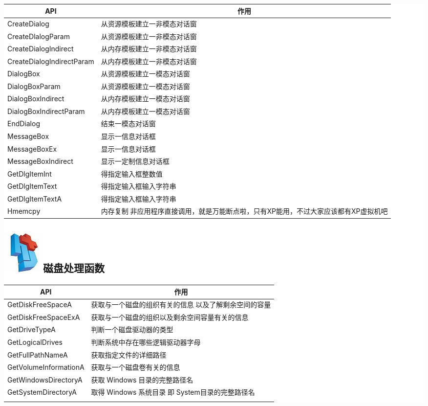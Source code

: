 | API                       | 作用                                                                                 |
| ------------------------- | ------------------------------------------------------------------------------------ |
| CreateDialog              | 从资源模板建立一非模态对话窗                                                         |
| CreateDlalogParam         | 从资源模板建立一非模态对话窗                                                         |
| CreateDialogIndirect      | 从内存模板建立一非模态对话窗                                                         |
| CreateDialogIndirectParam | 从内存模板建立一非模态对话窗                                                         |
| DialogBox                 | 从资源模板建立一模态对话窗                                                           |
| DialogBoxParam            | 从资源模板建立一模态对话窗                                                           |
| DialogBoxIndirect         | 从内存模板建立一模态对话窗                                                           |
| DialogBoxIndirectParam    | 从内存模板建立一模态对话窗                                                           |
| EndDialog                 | 结束一模态对话窗                                                                     |
| MessageBox                | 显示一信息对话框                                                                     |
| MessageBoxEx              | 显示一信息对话框                                                                     |
| MessageBoxIndirect        | 显示一定制信息对话框                                                                 |
| GetDlgItemInt             | 得指定输入框整数值                                                                   |
| GetDlgItemText            | 得指定输入框输入字符串                                                               |
| GetDlgItemTextA           | 得指定输入框输入字符串                                                               |
| Hmemcpy                   | 内存复制  非应用程序直接调用，就是万能断点啦，只有XP能用，不过大家应该都有XP虚拟机吧 |

## ![](../img/hj.jpg)磁盘处理函数

| API                   | 作用                                                  |
| --------------------- | ----------------------------------------------------- |
| GetDiskFreeSpaceA     | 获取与一个磁盘的组织有关的信息 以及了解剩余空间的容量 |
| GetDiskFreeSpaceExA   | 获取与一个磁盘的组织以及剩余空间容量有关的信息        |
| GetDriveTypeA         | 判断一个磁盘驱动器的类型                              |
| GetLogicalDrives      | 判断系统中存在哪些逻辑驱动器字母                      |
| GetFullPathNameA      | 获取指定文件的详细路径                                |
| GetVolumeInformationA | 获取与一个磁盘卷有关的信息                            |
| GetWindowsDirectoryA  | 获取 Windows 目录的完整路径名                         |
| GetSystemDirectoryA   | 取得 Windows 系统目录 即 System目录的完整路径名       |
|                       |                                                       |
